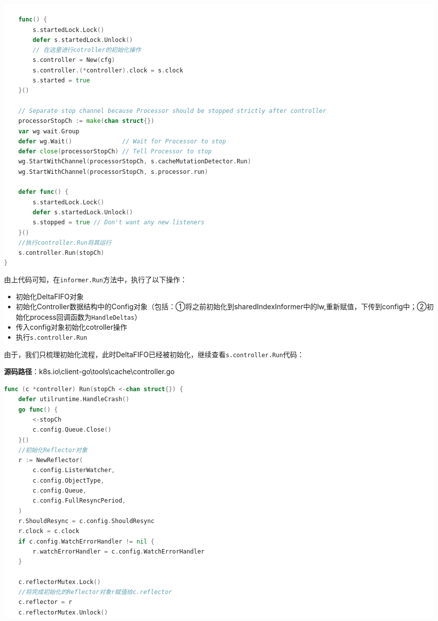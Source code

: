 ```go

	func() {
		s.startedLock.Lock()
		defer s.startedLock.Unlock()
		// 在这里进行cotroller的初始化操作
		s.controller = New(cfg)
		s.controller.(*controller).clock = s.clock
		s.started = true
	}()

	// Separate stop channel because Processor should be stopped strictly after controller
	processorStopCh := make(chan struct{})
	var wg wait.Group
	defer wg.Wait()              // Wait for Processor to stop
	defer close(processorStopCh) // Tell Processor to stop
	wg.StartWithChannel(processorStopCh, s.cacheMutationDetector.Run)
	wg.StartWithChannel(processorStopCh, s.processor.run)

	defer func() {
		s.startedLock.Lock()
		defer s.startedLock.Unlock()
		s.stopped = true // Don't want any new listeners
	}()
    //执行controller.Run将其运行
	s.controller.Run(stopCh)
}
```

由上代码可知，在```informer.Run```方法中，执行了以下操作：

- 初始化DeltaFIFO对象
- 初始化Controller数据结构中的Config对象（包括：①将之前初始化到sharedIndexInformer中的lw,重新赋值，下传到config中；②初始化process回调函数为```HandleDeltas```）
- 传入config对象初始化cotroller操作
- 执行```s.controller.Run```

由于，我们只梳理初始化流程，此时DeltaFIFO已经被初始化，继续查看```s.controller.Run```代码：

**源码路径**：k8s.io\client-go\tools\cache\controller.go

```go
func (c *controller) Run(stopCh <-chan struct{}) {
	defer utilruntime.HandleCrash()
	go func() {
		<-stopCh
		c.config.Queue.Close()
	}()
    //初始化Reflector对象
	r := NewReflector(
		c.config.ListerWatcher,
		c.config.ObjectType,
		c.config.Queue,
		c.config.FullResyncPeriod,
	)
	r.ShouldResync = c.config.ShouldResync
	r.clock = c.clock
	if c.config.WatchErrorHandler != nil {
		r.watchErrorHandler = c.config.WatchErrorHandler
	}

	c.reflectorMutex.Lock()
    //将完成初始化的Reflector对象r赋值给c.reflector
	c.reflector = r
	c.reflectorMutex.Unlock()

```